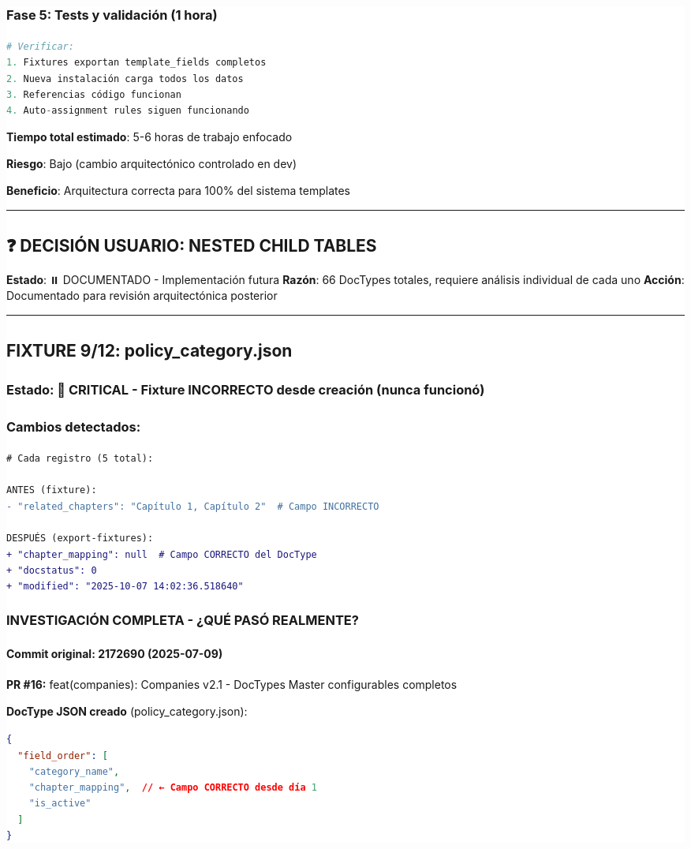 ### Fase 5: Tests y validación (1 hora)

```python
# Verificar:
1. Fixtures exportan template_fields completos
2. Nueva instalación carga todos los datos
3. Referencias código funcionan
4. Auto-assignment rules siguen funcionando
```

**Tiempo total estimado**: 5-6 horas de trabajo enfocado

**Riesgo**: Bajo (cambio arquitectónico controlado en dev)

**Beneficio**: Arquitectura correcta para 100% del sistema templates

---

## ❓ DECISIÓN USUARIO: NESTED CHILD TABLES

**Estado**: ⏸️ DOCUMENTADO - Implementación futura
**Razón**: 66 DocTypes totales, requiere análisis individual de cada uno
**Acción**: Documentado para revisión arquitectónica posterior

---

## FIXTURE 9/12: policy_category.json

### Estado: 🔴 CRITICAL - Fixture INCORRECTO desde creación (nunca funcionó)

### Cambios detectados:

```diff
# Cada registro (5 total):

ANTES (fixture):
- "related_chapters": "Capítulo 1, Capítulo 2"  # Campo INCORRECTO

DESPUÉS (export-fixtures):
+ "chapter_mapping": null  # Campo CORRECTO del DocType
+ "docstatus": 0
+ "modified": "2025-10-07 14:02:36.518640"
```

### INVESTIGACIÓN COMPLETA - ¿QUÉ PASÓ REALMENTE?

#### Commit original: 2172690 (2025-07-09)

**PR #16:** feat(companies): Companies v2.1 - DocTypes Master configurables completos

**DocType JSON creado** (policy_category.json):
```json
{
  "field_order": [
    "category_name",
    "chapter_mapping",  // ← Campo CORRECTO desde día 1
    "is_active"
  ]
}
```
